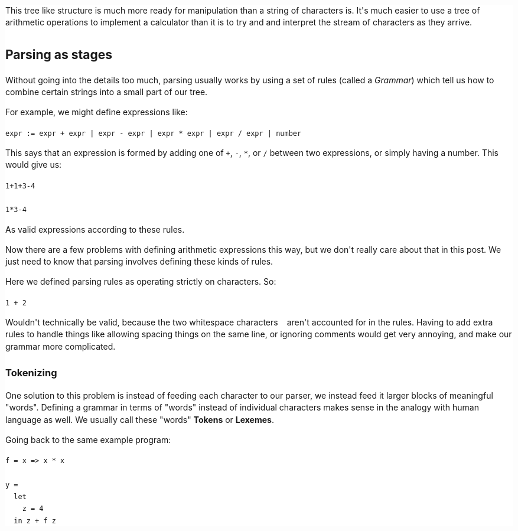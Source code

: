 This tree like structure is much more ready for manipulation than a string of characters is.
It's much easier to use a tree of arithmetic operations to implement a calculator than it is to try and
and interpret the stream of characters as they arrive.

## Parsing as stages

Without going into the details too much, parsing usually works by using a set of rules
(called a *Grammar*) which tell us how to combine certain strings into a small part of our
tree.

For example, we might define expressions like:

```
expr := expr + expr | expr - expr | expr * expr | expr / expr | number
```

This says that an expression is formed by adding one of `+`, `-`, `*`, or `/` between
two expressions, or simply having a number. This would give us:

```
1+1+3-4

1*3-4
```

As valid expressions according to these rules.

Now there are a few problems with defining arithmetic expressions this way, but we
don't really care about that in this post. We just need to know that parsing involves
defining these kinds of rules.

Here we defined parsing rules as operating strictly on characters. So:

```
1 + 2
```

Wouldn't technically be valid, because the two whitespace characters ` ` aren't accounted
for in the rules. Having to add extra rules to handle things like allowing spacing things
on the same line, or ignoring comments would get very annoying, and make our grammar
more complicated.

### Tokenizing

One solution to this problem is instead of feeding each character to our parser, we
instead feed it larger blocks of meaningful "words". Defining a grammar in terms
of "words" instead of individual characters makes sense in the analogy with human
language as well. We usually call these "words" **Tokens** or **Lexemes**.

Going back to the same example program:

```
f = x => x * x

y =
  let
    z = 4
  in z + f z
```
